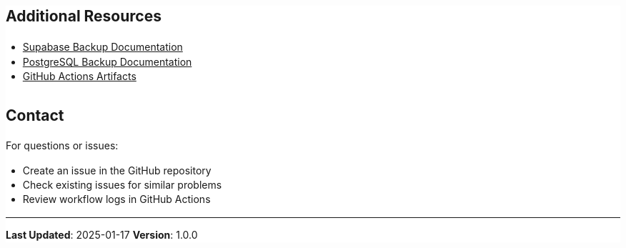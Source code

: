 ## Additional Resources

- [Supabase Backup Documentation](https://supabase.com/docs/guides/platform/backups)
- [PostgreSQL Backup Documentation](https://www.postgresql.org/docs/current/backup.html)
- [GitHub Actions Artifacts](https://docs.github.com/en/actions/using-workflows/storing-workflow-data-as-artifacts)

## Contact

For questions or issues:

- Create an issue in the GitHub repository
- Check existing issues for similar problems
- Review workflow logs in GitHub Actions

---

**Last Updated**: 2025-01-17
**Version**: 1.0.0

